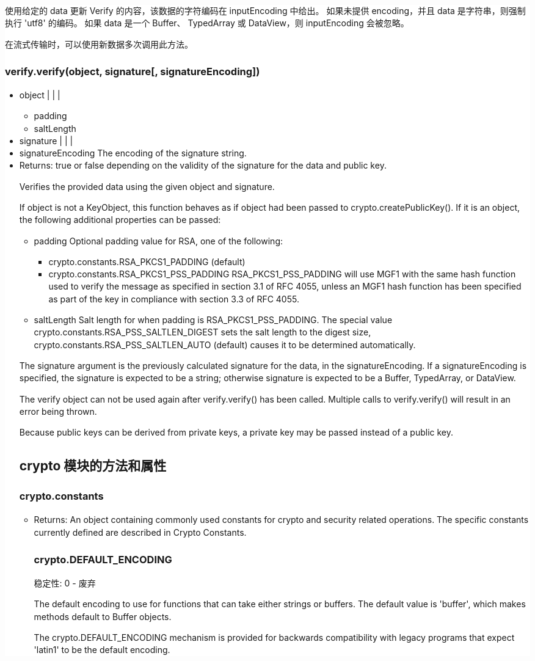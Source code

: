 使用给定的 data 更新 Verify 的内容，该数据的字符编码在 inputEncoding 中给出。 如果未提供 encoding，并且 data 是字符串，则强制执行 'utf8' 的编码。 如果 data 是一个 Buffer、 TypedArray 或 DataView，则 inputEncoding 会被忽略。

在流式传输时，可以使用新数据多次调用此方法。

### verify.verify(object, signature[, signatureEncoding])

* object <Object> | <string> | <Buffer> | <KeyObject>
    * padding <integer>
    * saltLength <integer>
* signature <string> | <Buffer> | <TypedArray> | <DataView>
* signatureEncoding <string> The encoding of the signature string.
* Returns: <boolean> true or false depending on the validity of the signature for the data and public key.

Verifies the provided data using the given object and signature.

If object is not a KeyObject, this function behaves as if object had been passed to crypto.createPublicKey(). If it is an object, the following additional properties can be passed:

* padding <integer> Optional padding value for RSA, one of the following:
    * crypto.constants.RSA_PKCS1_PADDING (default)
    * crypto.constants.RSA_PKCS1_PSS_PADDING
RSA_PKCS1_PSS_PADDING will use MGF1 with the same hash function used to verify the message as specified in section 3.1 of RFC 4055, unless an MGF1 hash function has been specified as part of the key in compliance with section 3.3 of RFC 4055.

* saltLength <integer> Salt length for when padding is RSA_PKCS1_PSS_PADDING. The special value crypto.constants.RSA_PSS_SALTLEN_DIGEST sets the salt length to the digest size, crypto.constants.RSA_PSS_SALTLEN_AUTO (default) causes it to be determined automatically.

The signature argument is the previously calculated signature for the data, in the signatureEncoding. If a signatureEncoding is specified, the signature is expected to be a string; otherwise signature is expected to be a Buffer, TypedArray, or DataView.

The verify object can not be used again after verify.verify() has been called. Multiple calls to verify.verify() will result in an error being thrown.

Because public keys can be derived from private keys, a private key may be passed instead of a public key.

## crypto 模块的方法和属性

### crypto.constants

* Returns: <Object> An object containing commonly used constants for crypto and security related operations. The specific constants currently defined are described in Crypto Constants.

### crypto.DEFAULT_ENCODING

稳定性: 0 - 废弃

The default encoding to use for functions that can take either strings or buffers. The default value is 'buffer', which makes methods default to Buffer objects.

The crypto.DEFAULT_ENCODING mechanism is provided for backwards compatibility with legacy programs that expect 'latin1' to be the default encoding.
